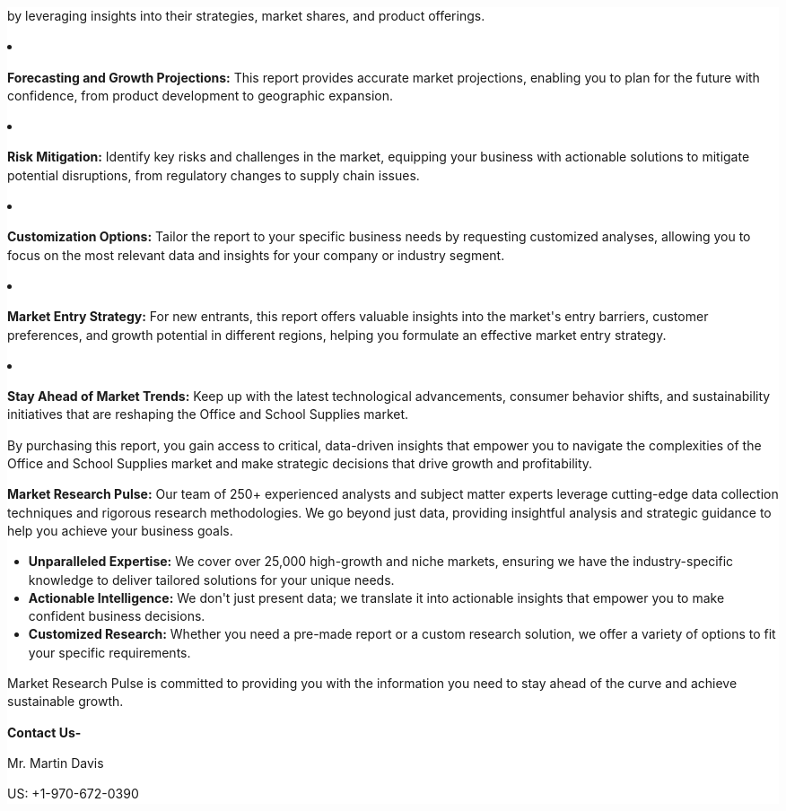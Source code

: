 by leveraging insights into their strategies, market shares, and product offerings.</p></li><li><p><strong>Forecasting and Growth Projections:</strong> This report provides accurate market projections, enabling you to plan for the future with confidence, from product development to geographic expansion.</p></li><li><p><strong>Risk Mitigation:</strong> Identify key risks and challenges in the market, equipping your business with actionable solutions to mitigate potential disruptions, from regulatory changes to supply chain issues.</p></li><li><p><strong>Customization Options:</strong> Tailor the report to your specific business needs by requesting customized analyses, allowing you to focus on the most relevant data and insights for your company or industry segment.</p></li><li><p><strong>Market Entry Strategy:</strong> For new entrants, this report offers valuable insights into the market's entry barriers, customer preferences, and growth potential in different regions, helping you formulate an effective market entry strategy.</p></li><li><p><strong>Stay Ahead of Market Trends:</strong> Keep up with the latest technological advancements, consumer behavior shifts, and sustainability initiatives that are reshaping the Office and School Supplies market.</p></li></ol><p>By purchasing this report, you gain access to critical, data-driven insights that empower you to navigate the complexities of the Office and School Supplies market and make strategic decisions that drive growth and profitability.</p><p><strong>Market Research Pulse:</strong>&nbsp;Our team of 250+ experienced analysts and subject matter experts leverage cutting-edge data collection techniques and rigorous research methodologies. We go beyond just data, providing insightful analysis and strategic guidance to help you achieve your business goals.</p><ul><li><strong>Unparalleled Expertise:</strong>&nbsp;We cover over 25,000 high-growth and niche markets, ensuring we have the industry-specific knowledge to deliver tailored solutions for your unique needs.</li><li><strong>Actionable Intelligence:</strong>&nbsp;We don't just present data; we translate it into actionable insights that empower you to make confident business decisions.</li><li><strong>Customized Research:</strong>&nbsp;Whether you need a pre-made report or a custom research solution, we offer a variety of options to fit your specific requirements.</li></ul><p>Market Research Pulse is committed to providing you with the information you need to stay ahead of the curve and achieve sustainable growth.</p><p><strong>Contact Us-</strong></p><p>Mr. Martin Davis</p><p>US: +1-970-672-0390</p>
